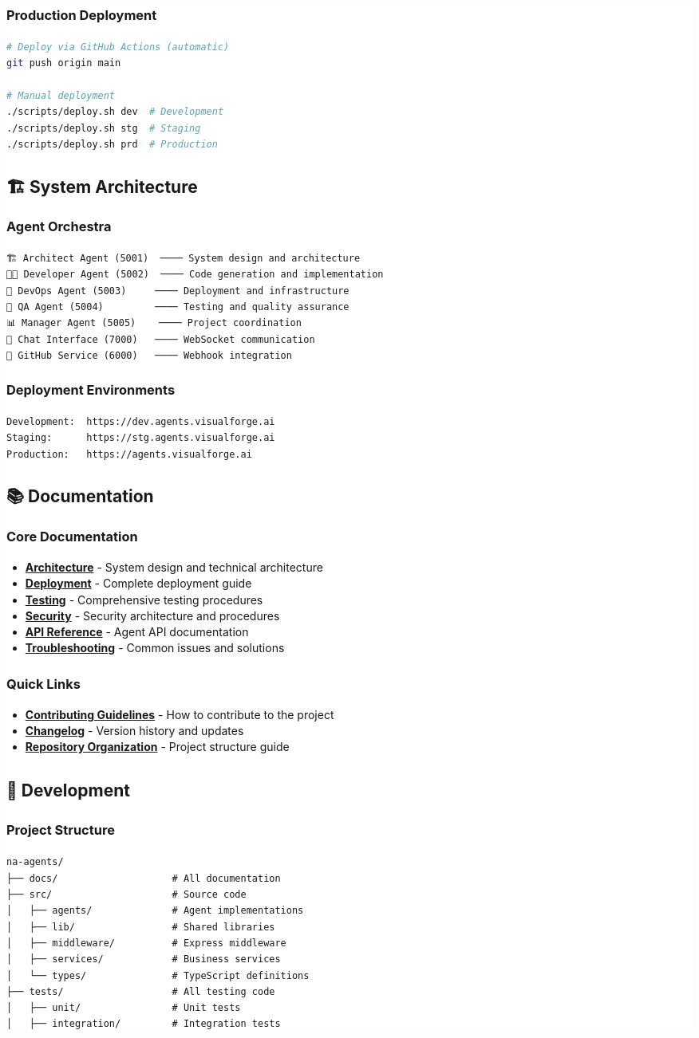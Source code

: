 ### Production Deployment
```bash
# Deploy via GitHub Actions (automatic)
git push origin main

# Manual deployment
./scripts/deploy.sh dev  # Development
./scripts/deploy.sh stg  # Staging
./scripts/deploy.sh prd  # Production
```

## 🏗️ System Architecture

### Agent Orchestra
```
🏗️ Architect Agent (5001)  ──── System design and architecture
👨‍💻 Developer Agent (5002)  ──── Code generation and implementation
🚀 DevOps Agent (5003)     ──── Deployment and infrastructure
🧪 QA Agent (5004)         ──── Testing and quality assurance
📊 Manager Agent (5005)    ──── Project coordination
💬 Chat Interface (7000)   ──── WebSocket communication
🔗 GitHub Service (6000)   ──── Webhook integration
```

### Deployment Environments
```
Development:  https://dev.agents.visualforge.ai
Staging:      https://stg.agents.visualforge.ai
Production:   https://agents.visualforge.ai
```

## 📚 Documentation

### Core Documentation
- **[Architecture](docs/ARCHITECTURE.md)** - System design and technical architecture
- **[Deployment](docs/DEPLOYMENT.md)** - Complete deployment guide
- **[Testing](docs/TESTING.md)** - Comprehensive testing procedures
- **[Security](docs/SECURITY.md)** - Security architecture and procedures
- **[API Reference](docs/API.md)** - Agent API documentation
- **[Troubleshooting](docs/TROUBLESHOOTING.md)** - Common issues and solutions

### Quick Links
- **[Contributing Guidelines](CONTRIBUTING.md)** - How to contribute to the project
- **[Changelog](CHANGELOG.md)** - Version history and updates
- **[Repository Organization](REPOSITORY_ORGANIZATION_PLAN.md)** - Project structure guide

## 🔧 Development

### Project Structure
```
na-agents/
├── docs/                    # All documentation
├── src/                     # Source code
│   ├── agents/              # Agent implementations
│   ├── lib/                 # Shared libraries
│   ├── middleware/          # Express middleware
│   ├── services/            # Business services
│   └── types/               # TypeScript definitions
├── tests/                   # All testing code
│   ├── unit/                # Unit tests
│   ├── integration/         # Integration tests
```